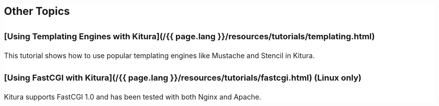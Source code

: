 ## Other Topics

### [Using Templating Engines with Kitura](/{{ page.lang }}/resources/tutorials/templating.html)

This tutorial shows how to use popular templating engines like Mustache and Stencil in Kitura.

### [Using FastCGI with Kitura](/{{ page.lang }}/resources/tutorials/fastcgi.html) (Linux only)

Kitura supports FastCGI 1.0 and has been tested with both Nginx and Apache.

